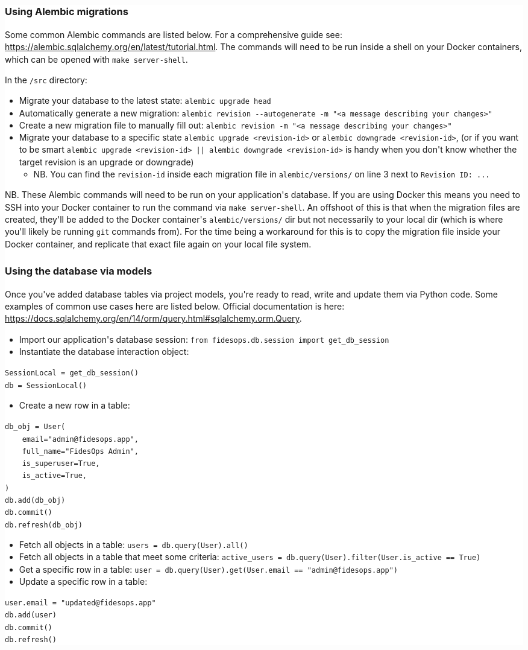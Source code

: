 
### Using Alembic migrations

Some common Alembic commands are listed below. For a comprehensive guide see: https://alembic.sqlalchemy.org/en/latest/tutorial.html. The commands will need to be run inside a shell on your Docker containers, which can be opened with `make server-shell`.

In the `/src` directory:

- Migrate your database to the latest state: `alembic upgrade head`
- Automatically generate a new migration: `alembic revision --autogenerate -m "<a message describing your changes>"`
- Create a new migration file to manually fill out: `alembic revision -m "<a message describing your changes>"`
- Migrate your database to a specific state `alembic upgrade <revision-id>` or `alembic downgrade <revision-id>`, (or if you want to be smart `alembic upgrade <revision-id> || alembic downgrade <revision-id>` is handy when you don't know whether the target revision is an upgrade or downgrade)
  - NB. You can find the `revision-id` inside each migration file in `alembic/versions/` on line 3 next to `Revision ID: ...`

NB. These Alembic commands will need to be run on your application's database. If you are using Docker this means you need to SSH into your Docker container to run the command via `make server-shell`. An offshoot of this is that when the migration files are created, they'll be added to the Docker container's `alembic/versions/` dir but not necessarily to your local dir (which is where you'll likely be running `git` commands from). For the time being a workaround for this is to copy the migration file inside your Docker container, and replicate that exact file again on your local file system.


### Using the database via models

Once you've added database tables via project models, you're ready to read, write and update them via Python code. Some examples of common use cases here are listed below. Official documentation is here: https://docs.sqlalchemy.org/en/14/orm/query.html#sqlalchemy.orm.Query.

- Import our application's database session: `from fidesops.db.session import get_db_session`
- Instantiate the database interaction object:
```
SessionLocal = get_db_session()
db = SessionLocal()
```
- Create a new row in a table:
```
db_obj = User(
    email="admin@fidesops.app",
    full_name="FidesOps Admin",
    is_superuser=True,
    is_active=True,
)
db.add(db_obj)
db.commit()
db.refresh(db_obj)
```
- Fetch all objects in a table: `users = db.query(User).all()`
- Fetch all objects in a table that meet some criteria: `active_users = db.query(User).filter(User.is_active == True)`
- Get a specific row in a table: `user = db.query(User).get(User.email == "admin@fidesops.app")`
- Update a specific row in a table:
```
user.email = "updated@fidesops.app"
db.add(user)
db.commit()
db.refresh()
```
